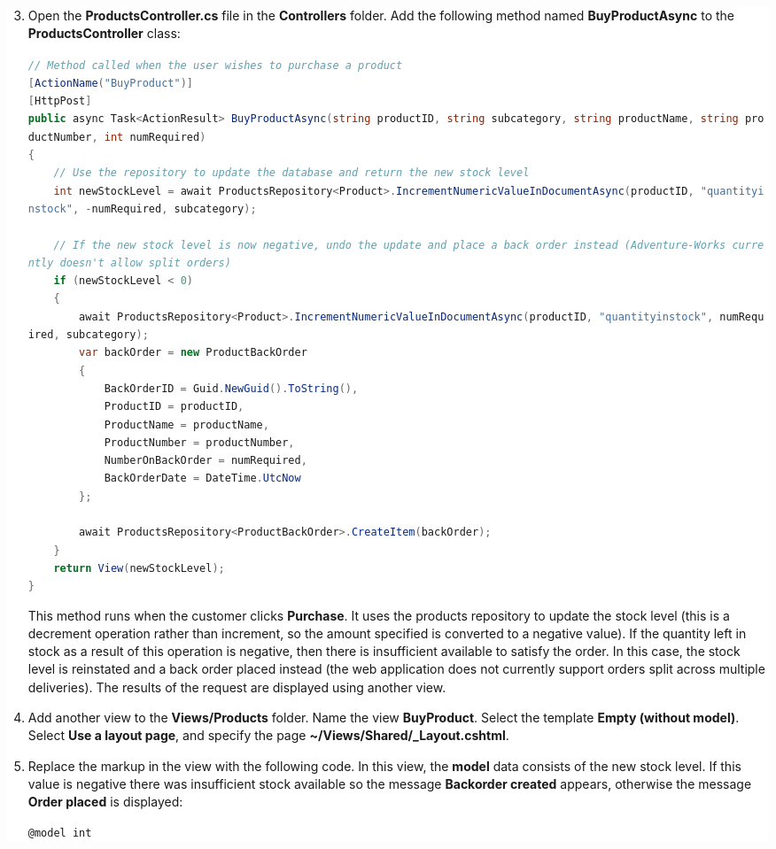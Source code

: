 3.  Open the **ProductsController.cs** file in the **Controllers** folder. Add the following method named **BuyProductAsync** to the **ProductsController** class:

    ```csharp 
    // Method called when the user wishes to purchase a product
    [ActionName("BuyProduct")]
    [HttpPost]
    public async Task<ActionResult> BuyProductAsync(string productID, string subcategory, string productName, string productNumber, int numRequired)
    {
        // Use the repository to update the database and return the new stock level
        int newStockLevel = await ProductsRepository<Product>.IncrementNumericValueInDocumentAsync(productID, "quantityinstock", -numRequired, subcategory);
    
        // If the new stock level is now negative, undo the update and place a back order instead (Adventure-Works currently doesn't allow split orders)
        if (newStockLevel < 0)
        {
            await ProductsRepository<Product>.IncrementNumericValueInDocumentAsync(productID, "quantityinstock", numRequired, subcategory);
            var backOrder = new ProductBackOrder
            {
                BackOrderID = Guid.NewGuid().ToString(),
                ProductID = productID,
                ProductName = productName,
                ProductNumber = productNumber,
                NumberOnBackOrder = numRequired,
                BackOrderDate = DateTime.UtcNow
            };
    
            await ProductsRepository<ProductBackOrder>.CreateItem(backOrder);
        }
        return View(newStockLevel);
    }
    ```
    
    This method runs when the customer clicks **Purchase**. It uses the products repository to update the stock level (this is a decrement operation rather than increment, so the amount specified is converted to a negative value). If the quantity left in stock as a result of this operation is negative, then there is insufficient available to satisfy the order. In this case, the stock level is reinstated and a back order placed instead (the web application does not currently support orders split across multiple deliveries). The results of the request are displayed using another view.



4.  Add another view to the **Views/Products** folder. Name the view **BuyProduct**. Select the template **Empty (without model)**. Select **Use a layout page**, and specify the page **\~/Views/Shared/\_Layout.cshtml**.

5.  Replace the markup in the view with the following code. In this view, the **model** data consists of the new stock level. If this value is negative there was insufficient stock available so the message **Backorder created** appears, otherwise the message **Order placed** is displayed:

    ```HTML 
    @model int
    